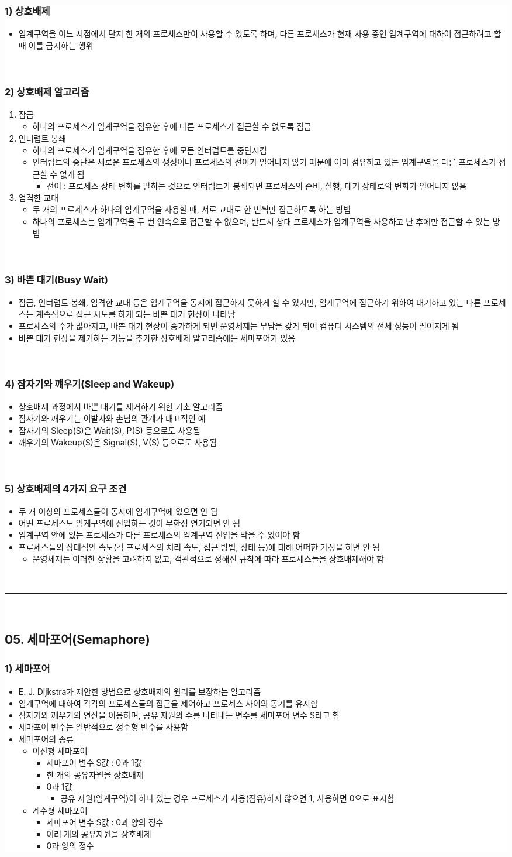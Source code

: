 ### 1) 상호배제
- 임계구역을 어느 시점에서 단지 한 개의 프로세스만이 사용할 수 있도록 하며, 다른 프로세스가 현재 사용 중인 임계구역에 대하여 접근하려고 할 때 이를 금지하는 행위

<br>

### 2) 상호배제 알고리즘
1. 잠금
    - 하나의 프로세스가 임계구역을 점유한 후에 다른 프로세스가 접근할 수 없도록 잠금
2. 인터럽트 봉쇄
    - 하나의 프로세스가 임계구역을 점유한 후에 모든 인터럽트를 중단시킴
    - 인터럽트의 중단은 새로운 프로세스의 생성이나 프로세스의 전이가 일어나지 않기 때문에 이미 점유하고 있는 임계구역을 다른 프로세스가 접근할 수 없게 됨
        - 전이 : 프로세스 상태 변화를 말하는 것으로 인터럽트가 봉쇄되면 프로세스의 준비, 실행, 대기 상태로의 변화가 일어나지 않음
3. 엄격한 교대
    - 두 개의 프로세스가 하나의 임계구역을 사용할 때, 서로 교대로 한 번씩만 접근하도록 하는 방법
    - 하나의 프로세스는 임계구역을 두 번 연속으로 접근할 수 없으며, 반드시 상대 프로세스가 임계구역을 사용하고 난 후에만 접근할 수 있는 방법

<br>

### 3) 바쁜 대기(Busy Wait)
- 잠금, 인터럽트 봉쇄, 엄격한 교대 등은 임계구역을 동시에 접근하지 못하게 할 수 있지만, 임계구역에 접근하기 위하여 대기하고 있는 다른 프로세스는 계속적으로 접근 시도를 하게 되는 바쁜 대기 현상이 나타남
- 프로세스의 수가 많아지고, 바쁜 대기 현상이 증가하게 되면 운영체제는 부담을 갖게 되어 컴퓨터 시스템의 전체 성능이 떨어지게 됨
- 바쁜 대기 현상을 제거하는 기능을 추가한 상호배제 알고리즘에는 세마포어가 있음

<br>

### 4) 잠자기와 꺠우기(Sleep and Wakeup)
- 상호배제 과정에서 바쁜 대기를 제거하기 위한 기초 알고리즘
- 잠자기와 깨우기는 이발사와 손님의 관계가 대표적인 예
- 잠자기의 Sleep(S)은 Wait(S), P(S) 등으로도 사용됨
- 깨우기의 Wakeup(S)은 Signal(S), V(S) 등으로도 사용됨

<br>

### 5) 상호배제의 4가지 요구 조건
- 두 개 이상의 프로세스들이 동시에 임계구역에 있으면 안 됨
- 어떤 프로세스도 임계구역에 진입하는 것이 무한정 연기되면 안 됨
- 임계구역 안에 있는 프로세스가 다른 프로세스의 임계구역 진입을 막을 수 있어야 함
- 프로세스들의 상대적인 속도(각 프로세스의 처리 속도, 접근 방법, 상태 등)에 대해 어떠한 가정을 하면 안 됨
    - 운영체제는 이러한 상황을 고려하지 않고, 객관적으로 정해진 규칙에 따라 프로세스들을 상호배제해야 함

<br>

---

<br>

## 05. 세마포어(Semaphore)

### 1) 세마포어
- E. J. Dijkstra가 제안한 방법으로 상호배제의 원리를 보장하는 알고리즘
- 임계구역에 대하여 각각의 프로세스들의 접근을 제어하고 프로세스 사이의 동기를 유지함
- 잠자기와 깨우기의 연산을 이용하며, 공유 자원의 수를 나타내는 변수를 세마포어 변수 S라고 함
- 세마포어 변수는 일반적으로 정수형 변수를 사용함
- 세마포어의 종류
    - 이진형 세마포어
        - 세마포어 변수 S값 : 0과 1값
        - 한 개의 공유자원을 상호배제
        - 0과 1값
            - 공유 자원(임계구역)이 하나 있는 경우 프로세스가 사용(점유)하지 않으면 1, 사용하면 0으로 표시함
    - 계수형 세마포어
        - 세마포어 변수 S값 : 0과 양의 정수
        - 여러 개의 공유자원을 상호배제
        - 0과 양의 정수